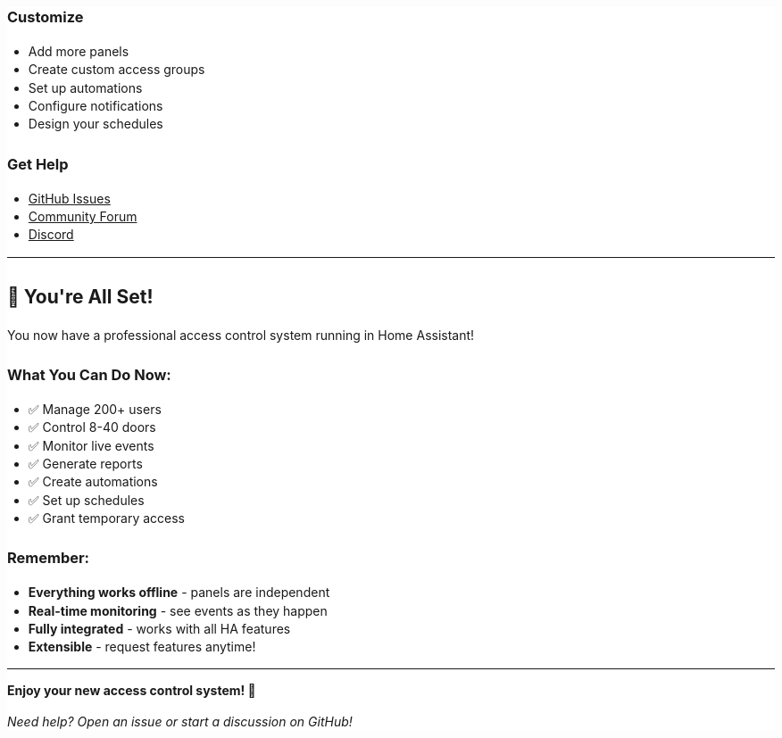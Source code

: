 ### Customize
- Add more panels
- Create custom access groups
- Set up automations
- Configure notifications
- Design your schedules

### Get Help
- [GitHub Issues](https://github.com/btzll1412/zkaccess-complete/issues)
- [Community Forum](https://community.home-assistant.io)
- [Discord](https://discord.gg/example)

---

## 🎉 You're All Set!

You now have a professional access control system running in Home Assistant!

### What You Can Do Now:
- ✅ Manage 200+ users
- ✅ Control 8-40 doors
- ✅ Monitor live events
- ✅ Generate reports
- ✅ Create automations
- ✅ Set up schedules
- ✅ Grant temporary access

### Remember:
- **Everything works offline** - panels are independent
- **Real-time monitoring** - see events as they happen
- **Fully integrated** - works with all HA features
- **Extensible** - request features anytime!

---

**Enjoy your new access control system! 🚀**

*Need help? Open an issue or start a discussion on GitHub!*
